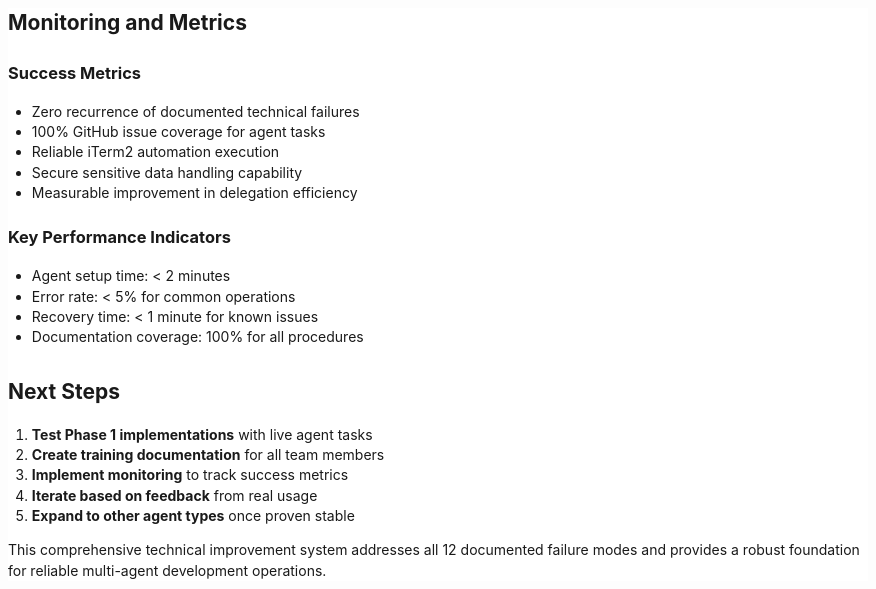 ## Monitoring and Metrics

### Success Metrics
- Zero recurrence of documented technical failures
- 100% GitHub issue coverage for agent tasks  
- Reliable iTerm2 automation execution
- Secure sensitive data handling capability
- Measurable improvement in delegation efficiency

### Key Performance Indicators
- Agent setup time: < 2 minutes
- Error rate: < 5% for common operations
- Recovery time: < 1 minute for known issues
- Documentation coverage: 100% for all procedures

## Next Steps

1. **Test Phase 1 implementations** with live agent tasks
2. **Create training documentation** for all team members
3. **Implement monitoring** to track success metrics
4. **Iterate based on feedback** from real usage
5. **Expand to other agent types** once proven stable

This comprehensive technical improvement system addresses all 12 documented failure modes and provides a robust foundation for reliable multi-agent development operations.